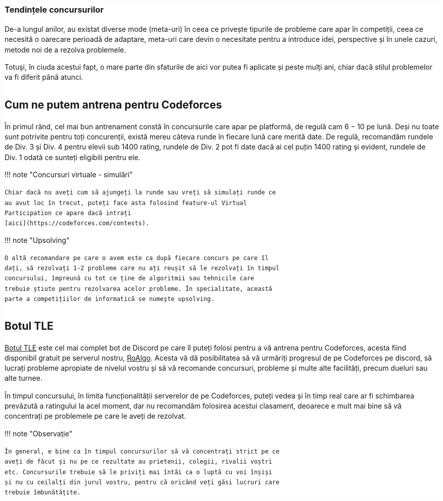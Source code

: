 ### Tendințele concursurilor

De-a lungul anilor, au existat diverse mode (meta-uri) în ceea ce privește
tipurile de probleme care apar în competiții, ceea ce necesită o oarecare
perioadă de adaptare, meta-uri care devin o necesitate pentru a introduce idei,
perspective și în unele cazuri, metode noi de a rezolva problemele.

Totuși, în ciuda acestui fapt, o mare parte din sfaturile de aici vor putea fi
aplicate și peste mulți ani, chiar dacă stilul problemelor va fi diferit până
atunci.

## Cum ne putem antrena pentru Codeforces

În primul rând, cel mai bun antrenament constă în concursurile care apar pe
platformă, de regulă cam $6-10$ pe lună. Deși nu toate sunt potrivite pentru
toți concurenții, există mereu câteva runde în fiecare lună care merită date. De
regulă, recomandăm rundele de Div. 3 și Div. 4 pentru elevii sub 1400 rating,
rundele de Div. 2 pot fi date dacă ai cel puțin 1400 rating și evident,
rundele de Div. 1 odată ce sunteți eligibili pentru ele.

!!! note "Concursuri virtuale - simulări"

    Chiar dacă nu aveți cum să ajungeți la runde sau vreți să simulați runde ce
    au avut loc în trecut, puteți face asta folosind feature-ul Virtual
    Participation ce apare dacă intrați
    [aici](https://codeforces.com/contests).

!!! note "Upsolving"

    O altă recomandare pe care o avem este ca după fiecare concurs pe care îl
    dați, să rezolvați 1-2 probleme care nu ați reușit să le rezolvați în timpul
    concursului, împreună cu tot ce ține de algoritmii sau tehnicile care
    trebuie știute pentru rezolvarea acelor probleme. În specialitate, această
    parte a competițiilor de informatică se numește upsolving.

## Botul TLE

[Botul TLE](https://codeforces.com/blog/entry/68927) este cel mai complet bot de
Discord pe care îl puteți folosi pentru a vă antrena pentru Codeforces, acesta
fiind disponibil gratuit pe serverul nostru,
[RoAlgo](https://discord.gg/roalgo). Acesta vă dă posibilitatea să vă urmăriți
progresul de pe Codeforces pe discord, să lucrați probleme apropiate de nivelul
vostru și să vă recomande concursuri, probleme și multe alte facilități, precum
dueluri sau alte turnee.

În timpul concursului, în limita funcționalității serverelor de pe Codeforces,
puteți vedea și în timp real care ar fi schimbarea prevăzută a ratingului la
acel moment, dar nu recomandăm folosirea acestui clasament, deoarece e mult mai
bine să vă concentrați pe problemele pe care le aveți de rezolvat.

!!! note "Observație"

    În general, e bine ca în timpul concursurilor să vă concentrați strict pe ce
    aveți de făcut și nu pe ce rezultate au prietenii, colegii, rivalii voștri
    etc. Concursurile trebuie să le priviți mai întâi ca o luptă cu voi înșiși
    și nu cu ceilalți din jurul vostru, pentru că oricând veți găsi lucruri care
    trebuie îmbunătățite.
